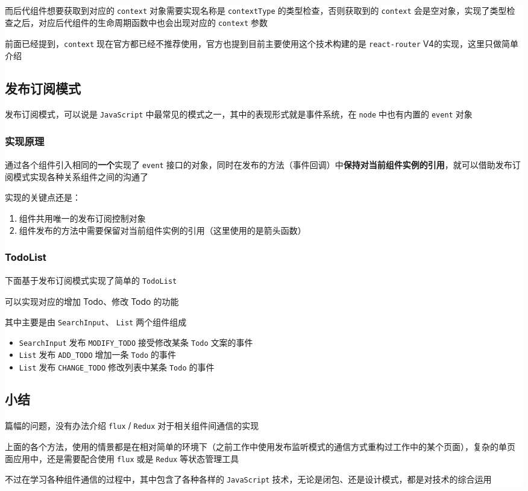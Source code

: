 而后代组件想要获取到对应的 `context` 对象需要实现名称是 `contextType` 的类型检查，否则获取到的 `context` 会是空对象，实现了类型检查之后，对应后代组件的生命周期函数中也会出现对应的 `context` 参数

前面已经提到，`context` 现在官方都已经不推荐使用，官方也提到目前主要使用这个技术构建的是 `react-router` V4的实现，这里只做简单介绍

## 发布订阅模式

发布订阅模式，可以说是 `JavaScript` 中最常见的模式之一，其中的表现形式就是事件系统，在 `node` 中也有内置的 `event` 对象

### 实现原理

通过各个组件引入相同的**一个**实现了 `event` 接口的对象，同时在发布的方法（事件回调）中**保持对当前组件实例的引用**，就可以借助发布订阅模式实现各种关系组件之间的沟通了

实现的关键点还是：

1. 组件共用唯一的发布订阅控制对象
2. 组件发布的方法中需要保留对当前组件实例的引用（这里使用的是箭头函数）

### TodoList

下面基于发布订阅模式实现了简单的 `TodoList`

可以实现对应的增加 Todo、修改 Todo 的功能

其中主要是由 `SearchInput`、 `List` 两个组件组成

- `SearchInput` 发布 `MODIFY_TODO` 接受修改某条 `Todo` 文案的事件
- `List` 发布 `ADD_TODO` 增加一条 `Todo` 的事件
- `List` 发布 `CHANGE_TODO` 修改列表中某条 `Todo` 的事件

## 小结

篇幅的问题，没有办法介绍 `flux` / `Redux` 对于相关组件间通信的实现

上面的各个方法，使用的情景都是在相对简单的环境下（之前工作中使用发布监听模式的通信方式重构过工作中的某个页面），复杂的单页面应用中，还是需要配合使用 `flux` 或是 `Redux` 等状态管理工具

不过在学习各种组件通信的过程中，其中包含了各种各样的 `JavaScript` 技术，无论是闭包、还是设计模式，都是对技术的综合运用






